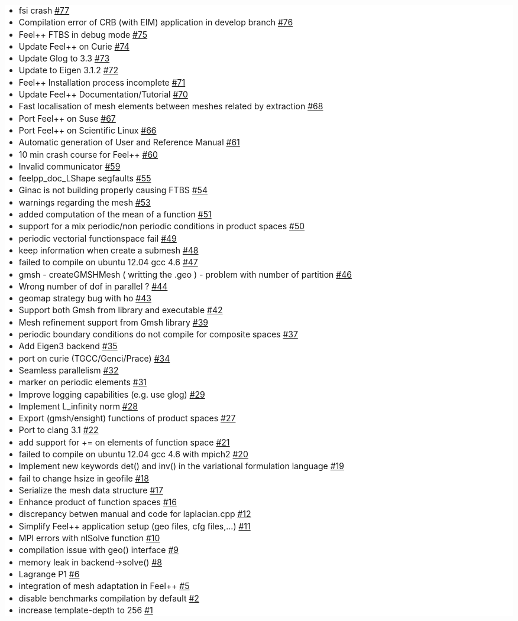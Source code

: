 - fsi crash [\#77](https://github.com/feelpp/feelpp/issues/77)
- Compilation error of CRB \(with EIM\) application in develop branch [\#76](https://github.com/feelpp/feelpp/issues/76)
- Feel++ FTBS in debug mode [\#75](https://github.com/feelpp/feelpp/issues/75)
- Update Feel++ on Curie  [\#74](https://github.com/feelpp/feelpp/issues/74)
- Update Glog to 3.3 [\#73](https://github.com/feelpp/feelpp/issues/73)
- Update to Eigen 3.1.2 [\#72](https://github.com/feelpp/feelpp/issues/72)
- Feel++ Installation process incomplete [\#71](https://github.com/feelpp/feelpp/issues/71)
- Update Feel++ Documentation/Tutorial [\#70](https://github.com/feelpp/feelpp/issues/70)
- Fast localisation of mesh elements between meshes related by extraction [\#68](https://github.com/feelpp/feelpp/issues/68)
- Port Feel++ on Suse [\#67](https://github.com/feelpp/feelpp/issues/67)
- Port Feel++ on Scientific Linux [\#66](https://github.com/feelpp/feelpp/issues/66)
- Automatic generation of User and Reference Manual [\#61](https://github.com/feelpp/feelpp/issues/61)
- 10 min crash course for Feel++ [\#60](https://github.com/feelpp/feelpp/issues/60)
- Invalid communicator [\#59](https://github.com/feelpp/feelpp/issues/59)
- feelpp\_doc\_LShape segfaults [\#55](https://github.com/feelpp/feelpp/issues/55)
- Ginac is not building properly causing FTBS [\#54](https://github.com/feelpp/feelpp/issues/54)
- warnings regarding the mesh [\#53](https://github.com/feelpp/feelpp/issues/53)
- added computation of the mean of a function [\#51](https://github.com/feelpp/feelpp/issues/51)
- support for a mix periodic/non periodic conditions in product spaces [\#50](https://github.com/feelpp/feelpp/issues/50)
- periodic vectorial functionspace fail [\#49](https://github.com/feelpp/feelpp/issues/49)
- keep information when create a submesh [\#48](https://github.com/feelpp/feelpp/issues/48)
- failed to compile on ubuntu 12.04 gcc 4.6 [\#47](https://github.com/feelpp/feelpp/issues/47)
- gmsh - createGMSHMesh \( writting the .geo \) - problem with number of partition [\#46](https://github.com/feelpp/feelpp/issues/46)
- Wrong number of dof in parallel ? [\#44](https://github.com/feelpp/feelpp/issues/44)
- geomap strategy bug with ho [\#43](https://github.com/feelpp/feelpp/issues/43)
- Support both Gmsh from library and executable [\#42](https://github.com/feelpp/feelpp/issues/42)
- Mesh refinement support from Gmsh library [\#39](https://github.com/feelpp/feelpp/issues/39)
- periodic boundary conditions do not compile for composite spaces [\#37](https://github.com/feelpp/feelpp/issues/37)
- Add Eigen3 backend [\#35](https://github.com/feelpp/feelpp/issues/35)
- port on curie \(TGCC/Genci/Prace\) [\#34](https://github.com/feelpp/feelpp/issues/34)
- Seamless parallelism [\#32](https://github.com/feelpp/feelpp/issues/32)
- marker on periodic elements [\#31](https://github.com/feelpp/feelpp/issues/31)
- Improve logging capabilities \(e.g. use glog\) [\#29](https://github.com/feelpp/feelpp/issues/29)
- Implement L\_infinity norm  [\#28](https://github.com/feelpp/feelpp/issues/28)
- Export \(gmsh/ensight\) functions of product spaces [\#27](https://github.com/feelpp/feelpp/issues/27)
- Port to clang 3.1 [\#22](https://github.com/feelpp/feelpp/issues/22)
- add support for += on elements of function space [\#21](https://github.com/feelpp/feelpp/issues/21)
- failed to compile on ubuntu 12.04 gcc 4.6 with mpich2 [\#20](https://github.com/feelpp/feelpp/issues/20)
- Implement new keywords det\(\) and inv\(\) in the variational formulation language [\#19](https://github.com/feelpp/feelpp/issues/19)
- fail to change hsize in geofile [\#18](https://github.com/feelpp/feelpp/issues/18)
- Serialize the mesh data structure  [\#17](https://github.com/feelpp/feelpp/issues/17)
- Enhance product of function spaces [\#16](https://github.com/feelpp/feelpp/issues/16)
- discrepancy betwen manual and code for laplacian.cpp [\#12](https://github.com/feelpp/feelpp/issues/12)
- Simplify Feel++ application setup \(geo files, cfg files,...\) [\#11](https://github.com/feelpp/feelpp/issues/11)
- MPI errors with nlSolve function [\#10](https://github.com/feelpp/feelpp/issues/10)
- compilation issue with geo\(\) interface [\#9](https://github.com/feelpp/feelpp/issues/9)
- memory leak in backend-\>solve\(\)  [\#8](https://github.com/feelpp/feelpp/issues/8)
- Lagrange P1 [\#6](https://github.com/feelpp/feelpp/issues/6)
- integration of mesh adaptation in Feel++ [\#5](https://github.com/feelpp/feelpp/issues/5)
- disable benchmarks compilation by default [\#2](https://github.com/feelpp/feelpp/issues/2)
- increase template-depth to 256 [\#1](https://github.com/feelpp/feelpp/issues/1)
